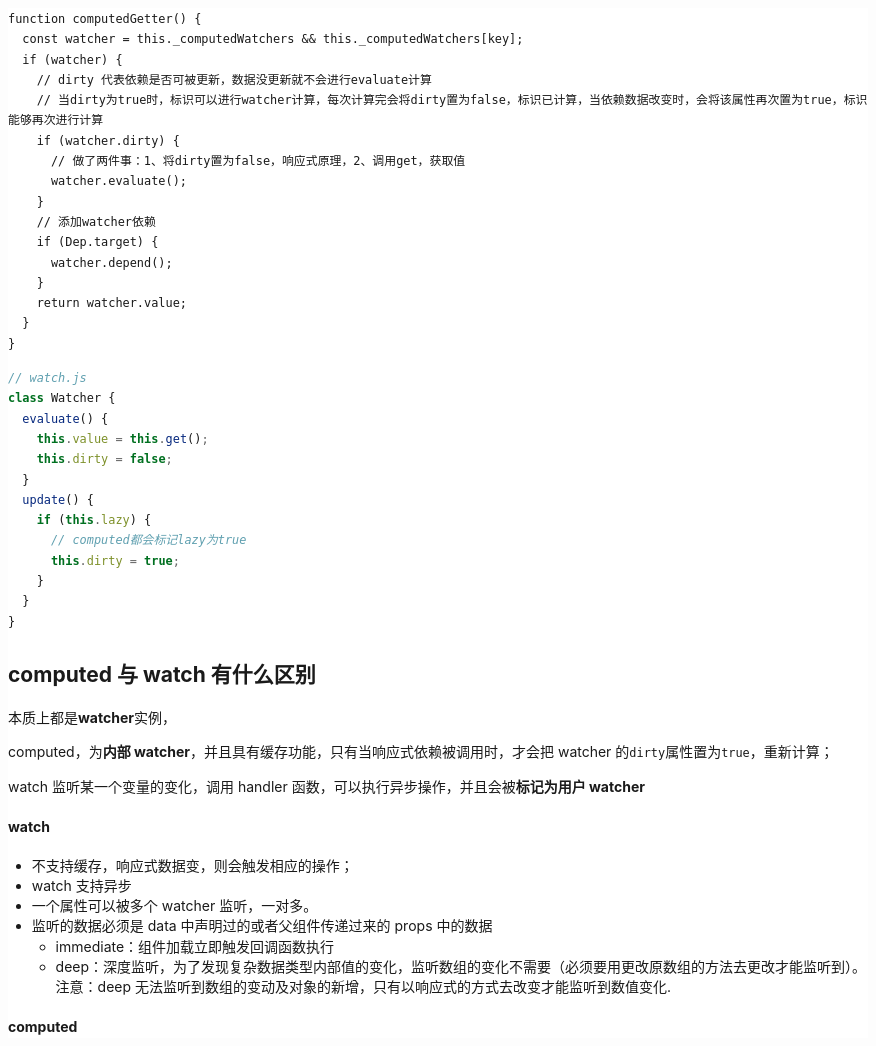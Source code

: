 ```js{6-8}
function computedGetter() {
  const watcher = this._computedWatchers && this._computedWatchers[key];
  if (watcher) {
    // dirty 代表依赖是否可被更新，数据没更新就不会进行evaluate计算
    // 当dirty为true时，标识可以进行watcher计算，每次计算完会将dirty置为false，标识已计算，当依赖数据改变时，会将该属性再次置为true，标识能够再次进行计算
    if (watcher.dirty) {
      // 做了两件事：1、将dirty置为false，响应式原理，2、调用get，获取值
      watcher.evaluate();
    }
    // 添加watcher依赖
    if (Dep.target) {
      watcher.depend();
    }
    return watcher.value;
  }
}
```

```js {5,10}
// watch.js
class Watcher {
  evaluate() {
    this.value = this.get();
    this.dirty = false;
  }
  update() {
    if (this.lazy) {
      // computed都会标记lazy为true
      this.dirty = true;
    }
  }
}
```

## computed 与 watch 有什么区别

本质上都是**watcher**实例，

computed，为**内部 watcher**，并且具有缓存功能，只有当响应式依赖被调用时，才会把 watcher 的`dirty`属性置为`true`，重新计算；

watch 监听某一个变量的变化，调用 handler 函数，可以执行异步操作，并且会被**标记为用户 watcher**

#### watch

- 不支持缓存，响应式数据变，则会触发相应的操作；
- watch 支持异步
- 一个属性可以被多个 watcher 监听，一对多。
- 监听的数据必须是 data 中声明过的或者父组件传递过来的 props 中的数据
  - immediate：组件加载立即触发回调函数执行
  - deep：深度监听，为了发现复杂数据类型内部值的变化，监听数组的变化不需要（必须要用更改原数组的方法去更改才能监听到）。注意：deep 无法监听到数组的变动及对象的新增，只有以响应式的方式去改变才能监听到数值变化.

#### computed
